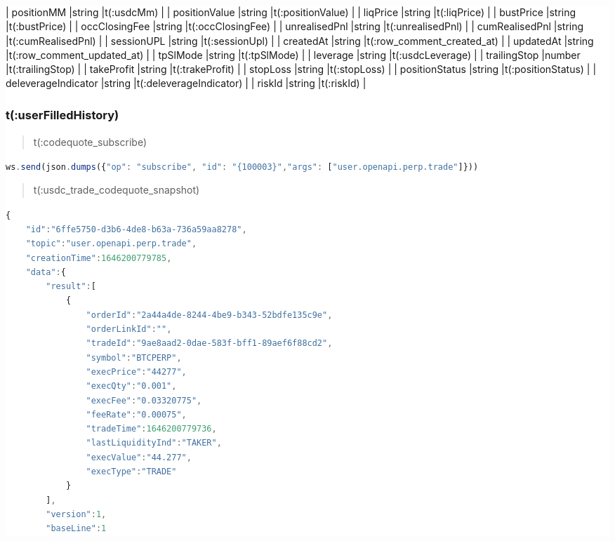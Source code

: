 | positionMM |string |t(:usdcMm) |
| positionValue |string |t(:positionValue) |
| liqPrice |string |t(:liqPrice) |
| bustPrice |string |t(:bustPrice) |
| occClosingFee |string |t(:occClosingFee) |
| unrealisedPnl |string |t(:unrealisedPnl) |
| cumRealisedPnl |string |t(:cumRealisedPnl) |
| sessionUPL |string |t(:sessionUpl) |
| createdAt |string |t(:row_comment_created_at) |
| updatedAt |string |t(:row_comment_updated_at) |
| tpSlMode |string |t(:tpSlMode) |
| leverage |string |t(:usdcLeverage) |
| trailingStop |number |t(:trailingStop) |
| takeProfit |string |t(:trakeProfit) |
| stopLoss |string |t(:stopLoss) |
| positionStatus |string |t(:positionStatus) |
| deleverageIndicator |string |t(:deleverageIndicator) |
| riskId |string |t(:riskId) |


### t(:userFilledHistory)
> t(:codequote_subscribe)

```javascript
ws.send(json.dumps({"op": "subscribe", "id": "{100003}","args": ["user.openapi.perp.trade"]}))
```

> t(:usdc_trade_codequote_snapshot)

```javascript
{
    "id":"6ffe5750-d3b6-4de8-b63a-736a59aa8278",
    "topic":"user.openapi.perp.trade",
    "creationTime":1646200779785,
    "data":{
        "result":[
            {
                "orderId":"2a44a4de-8244-4be9-b343-52bdfe135c9e",
                "orderLinkId":"",
                "tradeId":"9ae8aad2-0dae-583f-bff1-89aef6f88cd2",
                "symbol":"BTCPERP",
                "execPrice":"44277",
                "execQty":"0.001",
                "execFee":"0.03320775",
                "feeRate":"0.00075",
                "tradeTime":1646200779736,
                "lastLiquidityInd":"TAKER",
                "execValue":"44.277",
                "execType":"TRADE"
            }
        ],
        "version":1,
        "baseLine":1
```